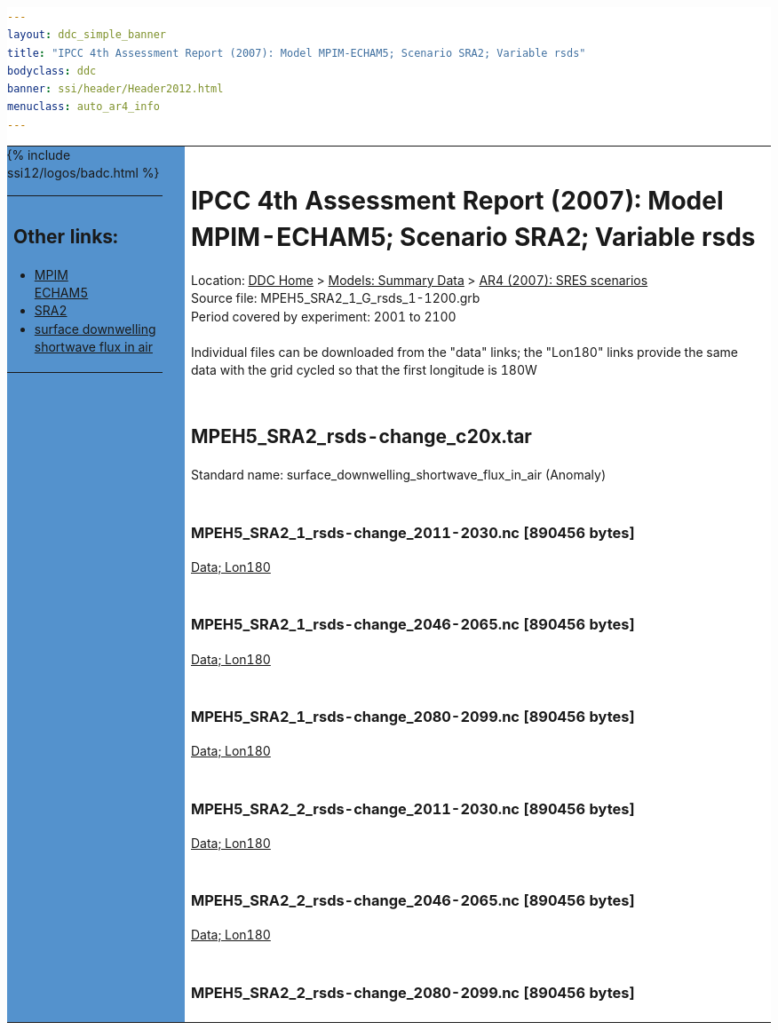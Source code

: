 ```yaml
---
layout: ddc_simple_banner
title: "IPCC 4th Assessment Report (2007): Model MPIM-ECHAM5; Scenario SRA2; Variable rsds"
bodyclass: ddc
banner: ssi/header/Header2012.html
menuclass: auto_ar4_info
---
```



<table width="100%" border="0" cellspacing="0" cellpadding="0" style="border-collapse: collapse;">
<tr style="margin:0;padding:0;border:0;">
<td style="margin:0;padding:0;border:0;height:1pt;width:150pt;background:#5492CD;" valign="top" >

<div id="lh-col2" class="auto_ar4_info">
<table class="menumain" bgcolor="#5492CD" cellspacing="0" width="100%" border="0">
<tr><td>
<h2> Other links:</h2>
<ul>
<li><a href="/auto/ar4/model-MPIM-ECHAM5.html">MPIM<br/>ECHAM5</a></li>
<li><a href="/auto/ar4/scenario-SRA2.html">SRA2</a></li>
<li><a href="/auto/ar4/var-surface_downwelling_shortwave_flux_in_air.html">surface downwelling<br/> shortwave flux in air</a></li>
</ul>
</td></tr>
{% include ssi12/logos/badc.html %}
</table>
</div>
</td>
<td><h1>IPCC 4th Assessment Report (2007): Model MPIM-ECHAM5; Scenario SRA2; Variable rsds</h1>


<div id="breadcrumb1" align="left">
Location: <a href="/index.html">DDC Home</a> > <a href="/sim/gcm_clim/">Models: Summary Data</a>
> <a href="/sim/gcm_clim/SRES_AR4/index.html">AR4 (2007): SRES scenarios</a>
</div>
Source file: MPEH5_SRA2_1_G_rsds_1-1200.grb
<br/>
Period covered by experiment: 2001 to 2100<br/>
<br/>Individual files can be downloaded from the "data" links; the "Lon180" links provide the same data
         with the grid cycled so that the first longitude is 180W<br/>
<br/><h2>MPEH5_SRA2_rsds-change_c20x.tar</h2>
Standard name: surface_downwelling_shortwave_flux_in_air (Anomaly)<br>
<br/><h3>MPEH5_SRA2_1_rsds-change_2011-2030.nc [890456 bytes]</h3>
<a href="http://apps.ipcc-data.org/cgi-bin/downl/ar4_nc/rsds/MPEH5_SRA2_1_rsds-change_2011-2030.nc">Data; </a><a href="http://apps.ipcc-data.org/cgi-bin/downl/ar4_nc/rsds/MPEH5_SRA2_1_rsds-change_2011-2030.cyto180.nc"> Lon180</a><br/>
<br/><h3>MPEH5_SRA2_1_rsds-change_2046-2065.nc [890456 bytes]</h3>
<a href="http://apps.ipcc-data.org/cgi-bin/downl/ar4_nc/rsds/MPEH5_SRA2_1_rsds-change_2046-2065.nc">Data; </a><a href="http://apps.ipcc-data.org/cgi-bin/downl/ar4_nc/rsds/MPEH5_SRA2_1_rsds-change_2046-2065.cyto180.nc"> Lon180</a><br/>
<br/><h3>MPEH5_SRA2_1_rsds-change_2080-2099.nc [890456 bytes]</h3>
<a href="http://apps.ipcc-data.org/cgi-bin/downl/ar4_nc/rsds/MPEH5_SRA2_1_rsds-change_2080-2099.nc">Data; </a><a href="http://apps.ipcc-data.org/cgi-bin/downl/ar4_nc/rsds/MPEH5_SRA2_1_rsds-change_2080-2099.cyto180.nc"> Lon180</a><br/>
<br/><h3>MPEH5_SRA2_2_rsds-change_2011-2030.nc [890456 bytes]</h3>
<a href="http://apps.ipcc-data.org/cgi-bin/downl/ar4_nc/rsds/MPEH5_SRA2_2_rsds-change_2011-2030.nc">Data; </a><a href="http://apps.ipcc-data.org/cgi-bin/downl/ar4_nc/rsds/MPEH5_SRA2_2_rsds-change_2011-2030.cyto180.nc"> Lon180</a><br/>
<br/><h3>MPEH5_SRA2_2_rsds-change_2046-2065.nc [890456 bytes]</h3>
<a href="http://apps.ipcc-data.org/cgi-bin/downl/ar4_nc/rsds/MPEH5_SRA2_2_rsds-change_2046-2065.nc">Data; </a><a href="http://apps.ipcc-data.org/cgi-bin/downl/ar4_nc/rsds/MPEH5_SRA2_2_rsds-change_2046-2065.cyto180.nc"> Lon180</a><br/>
<br/><h3>MPEH5_SRA2_2_rsds-change_2080-2099.nc [890456 bytes]</h3>